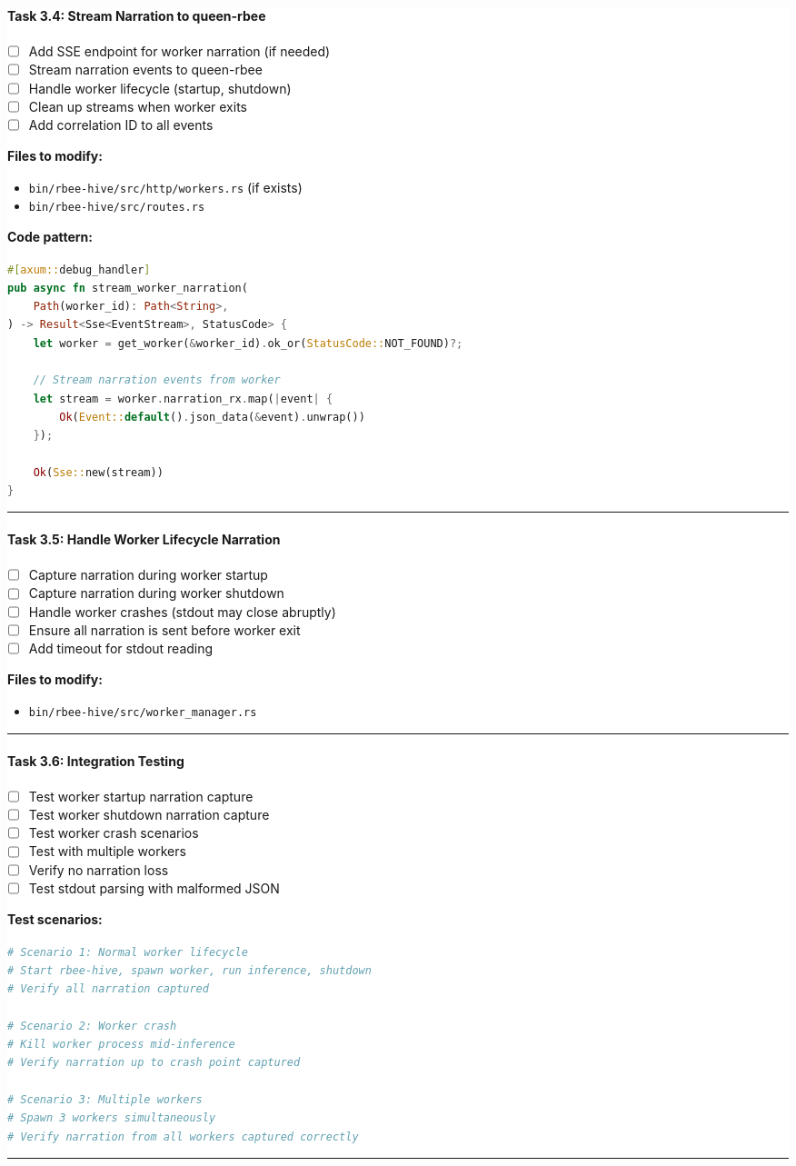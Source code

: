 
#### Task 3.4: Stream Narration to queen-rbee
- [ ] Add SSE endpoint for worker narration (if needed)
- [ ] Stream narration events to queen-rbee
- [ ] Handle worker lifecycle (startup, shutdown)
- [ ] Clean up streams when worker exits
- [ ] Add correlation ID to all events

**Files to modify:**
- `bin/rbee-hive/src/http/workers.rs` (if exists)
- `bin/rbee-hive/src/routes.rs`

**Code pattern:**
```rust
#[axum::debug_handler]
pub async fn stream_worker_narration(
    Path(worker_id): Path<String>,
) -> Result<Sse<EventStream>, StatusCode> {
    let worker = get_worker(&worker_id).ok_or(StatusCode::NOT_FOUND)?;
    
    // Stream narration events from worker
    let stream = worker.narration_rx.map(|event| {
        Ok(Event::default().json_data(&event).unwrap())
    });
    
    Ok(Sse::new(stream))
}
```

---

#### Task 3.5: Handle Worker Lifecycle Narration
- [ ] Capture narration during worker startup
- [ ] Capture narration during worker shutdown
- [ ] Handle worker crashes (stdout may close abruptly)
- [ ] Ensure all narration is sent before worker exit
- [ ] Add timeout for stdout reading

**Files to modify:**
- `bin/rbee-hive/src/worker_manager.rs`

---

#### Task 3.6: Integration Testing
- [ ] Test worker startup narration capture
- [ ] Test worker shutdown narration capture
- [ ] Test worker crash scenarios
- [ ] Test with multiple workers
- [ ] Verify no narration loss
- [ ] Test stdout parsing with malformed JSON

**Test scenarios:**
```bash
# Scenario 1: Normal worker lifecycle
# Start rbee-hive, spawn worker, run inference, shutdown
# Verify all narration captured

# Scenario 2: Worker crash
# Kill worker process mid-inference
# Verify narration up to crash point captured

# Scenario 3: Multiple workers
# Spawn 3 workers simultaneously
# Verify narration from all workers captured correctly
```

---